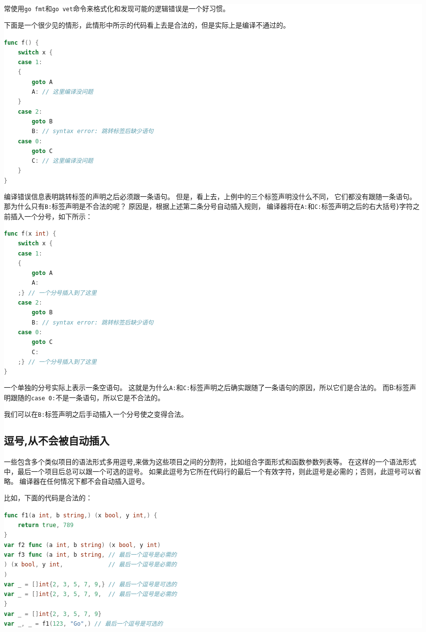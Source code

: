 常使用`go fmt`和`go vet`命令来格式化和发现可能的逻辑错误是一个好习惯。

下面是一个很少见的情形，此情形中所示的代码看上去是合法的，但是实际上是编译不通过的。
```go
func f() {
	switch x {
	case 1:
	{
		goto A
		A: // 这里编译没问题
	}
	case 2:
		goto B
		B: // syntax error: 跳转标签后缺少语句
	case 0:
		goto C
		C: // 这里编译没问题
	}
}
```

编译错误信息表明跳转标签的声明之后必须跟一条语句。 但是，看上去，上例中的三个标签声明没什么不同，
它们都没有跟随一条语句。 那为什么只有`B:`标签声明是不合法的呢？ 原因是，根据上述第二条分号自动插入规则，
编译器将在`A:`和`C:`标签声明之后的右大括号}字符之前插入一个分号，如下所示：
```go
func f(x int) {
	switch x {
	case 1:
	{
		goto A
		A:
	;} // 一个分号插入到了这里
	case 2:
		goto B
		B: // syntax error: 跳转标签后缺少语句
	case 0:
		goto C
		C:
	;} // 一个分号插入到了这里
}
```
一个单独的分号实际上表示一条空语句。 
这就是为什么`A:`和`C:`标签声明之后确实跟随了一条语句的原因，所以它们是合法的。 
而B:标签声明跟随的`case 0:`不是一条语句，所以它是不合法的。

我们可以在`B:`标签声明之后手动插入一个分号使之变得合法。


## 逗号,从不会被自动插入

一些包含多个类似项目的语法形式多用逗号,来做为这些项目之间的分割符，比如组合字面形式和函数参数列表等。 在这样的一个语法形式中，最后一个项目后总可以跟一个可选的逗号。 如果此逗号为它所在代码行的最后一个有效字符，则此逗号是必需的；否则，此逗号可以省略。 编译器在任何情况下都不会自动插入逗号。

比如，下面的代码是合法的：
```go
func f1(a int, b string,) (x bool, y int,) {
	return true, 789
}
var f2 func (a int, b string) (x bool, y int)
var f3 func (a int, b string, // 最后一个逗号是必需的
) (x bool, y int,             // 最后一个逗号是必需的
)
var _ = []int{2, 3, 5, 7, 9,} // 最后一个逗号是可选的
var _ = []int{2, 3, 5, 7, 9,  // 最后一个逗号是必需的
}
var _ = []int{2, 3, 5, 7, 9}
var _, _ = f1(123, "Go",) // 最后一个逗号是可选的
```